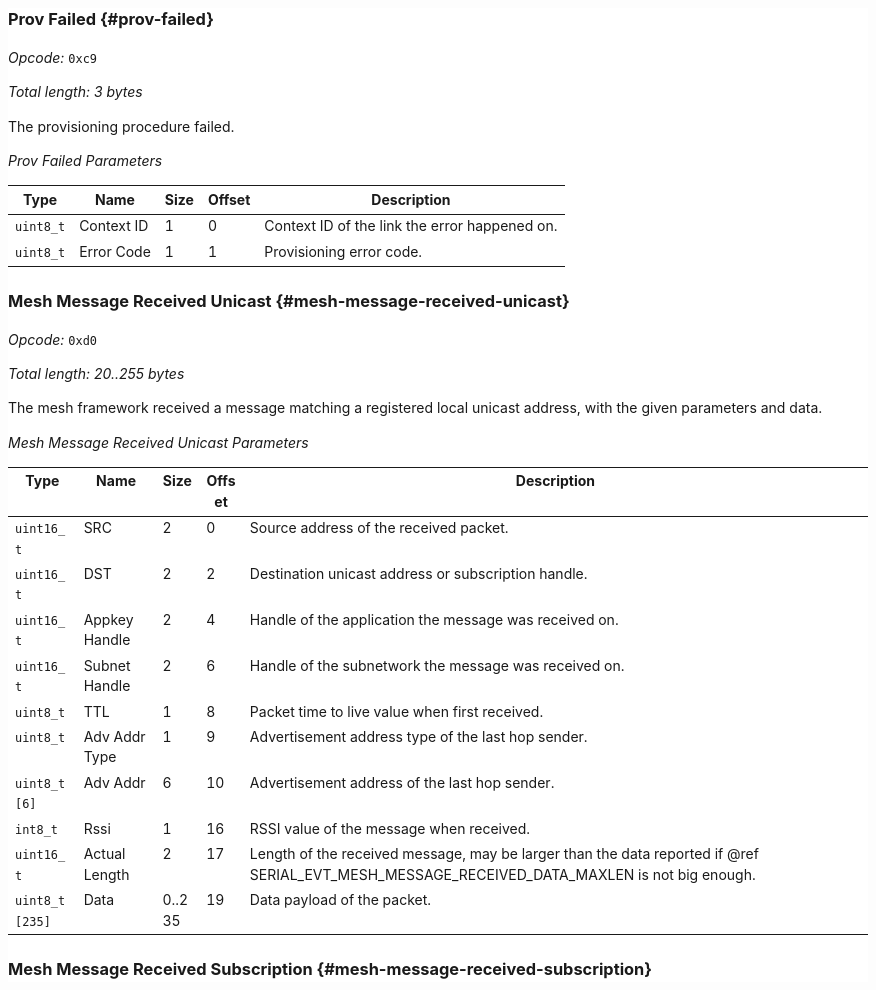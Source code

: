 ### Prov Failed          {#prov-failed}

_Opcode:_ `0xc9`

_Total length: 3 bytes_

The provisioning procedure failed.

_Prov Failed Parameters_

Type              | Name                                    | Size  | Offset | Description
------------------|-----------------------------------------|-------|--------|------------
`uint8_t`         | Context ID                              | 1     | 0      | Context ID of the link the error happened on.
`uint8_t`         | Error Code                              | 1     | 1      | Provisioning error code.

### Mesh Message Received Unicast          {#mesh-message-received-unicast}

_Opcode:_ `0xd0`

_Total length: 20..255 bytes_

The mesh framework received a message matching a registered local unicast address, with the given parameters and data.

_Mesh Message Received Unicast Parameters_

Type              | Name                                    | Size  | Offset | Description
------------------|-----------------------------------------|-------|--------|------------
`uint16_t`        | SRC                                     | 2     | 0      | Source address of the received packet.
`uint16_t`        | DST                                     | 2     | 2      | Destination unicast address or subscription handle.
`uint16_t`        | Appkey Handle                           | 2     | 4      | Handle of the application the message was received on.
`uint16_t`        | Subnet Handle                           | 2     | 6      | Handle of the subnetwork the message was received on.
`uint8_t`         | TTL                                     | 1     | 8      | Packet time to live value when first received.
`uint8_t`         | Adv Addr Type                           | 1     | 9      | Advertisement address type of the last hop sender.
`uint8_t[6]`      | Adv Addr                                | 6     | 10     | Advertisement address of the last hop sender.
`int8_t`          | Rssi                                    | 1     | 16     | RSSI value of the message when received.
`uint16_t`        | Actual Length                           | 2     | 17     | Length of the received message, may be larger than the data reported if @ref SERIAL_EVT_MESH_MESSAGE_RECEIVED_DATA_MAXLEN is not big enough.
`uint8_t[235]`    | Data                                    | 0..235 | 19     | Data payload of the packet.

### Mesh Message Received Subscription          {#mesh-message-received-subscription}
